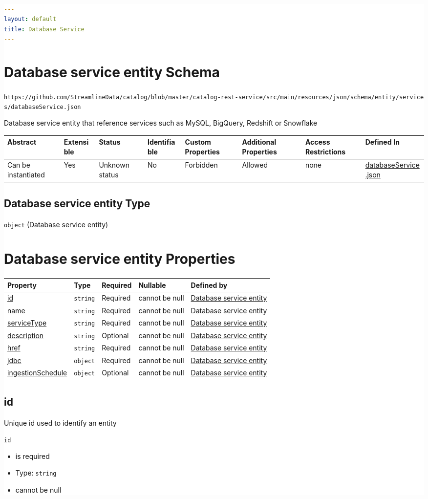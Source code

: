 ```yaml
---
layout: default
title: Database Service
---
```

# Database service entity Schema

```txt
https://github.com/StreamlineData/catalog/blob/master/catalog-rest-service/src/main/resources/json/schema/entity/services/databaseService.json
```

Database service entity that reference services such as MySQL, BigQuery, Redshift or Snowflake

| Abstract            | Extensible | Status         | Identifiable | Custom Properties | Additional Properties | Access Restrictions | Defined In                                                                                 |
| :------------------ | :--------- | :------------- | :----------- | :---------------- | :-------------------- | :------------------ | :----------------------------------------------------------------------------------------- |
| Can be instantiated | Yes        | Unknown status | No           | Forbidden         | Allowed               | none                | [databaseService.json](../out/entity/services/databaseService.json "open original schema") |

## Database service entity Type

`object` ([Database service entity](databaseservice.md))

# Database service entity Properties

| Property                                | Type     | Required | Nullable       | Defined by                                                                                                                                                                                                                                    |
| :-------------------------------------- | :------- | :------- | :------------- | :-------------------------------------------------------------------------------------------------------------------------------------------------------------------------------------------------------------------------------------------- |
| [id](#id)                               | `string` | Required | cannot be null | [Database service entity](common-definitions-uuid.md "https://github.com/StreamlineData/catalog/blob/master/catalog-rest-service/src/main/resources/json/schema/entity/services/databaseService.json#/properties/id")                         |
| [name](#name)                           | `string` | Required | cannot be null | [Database service entity](databaseservice-properties-name.md "https://github.com/StreamlineData/catalog/blob/master/catalog-rest-service/src/main/resources/json/schema/entity/services/databaseService.json#/properties/name")               |
| [serviceType](#servicetype)             | `string` | Required | cannot be null | [Database service entity](databaseservice-properties-servicetype.md "https://github.com/StreamlineData/catalog/blob/master/catalog-rest-service/src/main/resources/json/schema/entity/services/databaseService.json#/properties/serviceType") |
| [description](#description)             | `string` | Optional | cannot be null | [Database service entity](databaseservice-properties-description.md "https://github.com/StreamlineData/catalog/blob/master/catalog-rest-service/src/main/resources/json/schema/entity/services/databaseService.json#/properties/description") |
| [href](#href)                           | `string` | Required | cannot be null | [Database service entity](common-definitions-href.md "https://github.com/StreamlineData/catalog/blob/master/catalog-rest-service/src/main/resources/json/schema/entity/services/databaseService.json#/properties/href")                       |
| [jdbc](#jdbc)                           | `object` | Required | cannot be null | [Database service entity](jdbcconnection-definitions-jdbcinfo.md "https://github.com/StreamlineData/catalog/blob/master/catalog-rest-service/src/main/resources/json/schema/entity/services/databaseService.json#/properties/jdbc")           |
| [ingestionSchedule](#ingestionschedule) | `object` | Optional | cannot be null | [Database service entity](common-definitions-schedule.md "https://github.com/StreamlineData/catalog/blob/master/catalog-rest-service/src/main/resources/json/schema/entity/services/databaseService.json#/properties/ingestionSchedule")      |

## id

Unique id used to identify an entity

`id`

*   is required

*   Type: `string`

*   cannot be null
